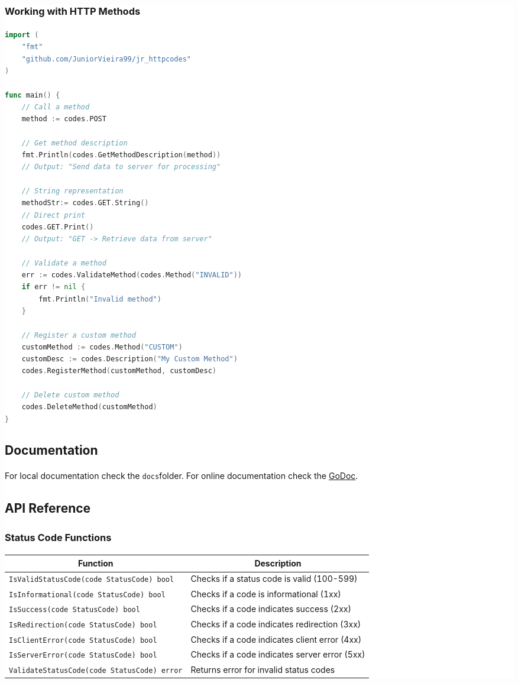 ### Working with HTTP Methods

```go
import (
    "fmt"
    "github.com/JuniorVieira99/jr_httpcodes"
)

func main() {
    // Call a method
    method := codes.POST

    // Get method description
    fmt.Println(codes.GetMethodDescription(method))
    // Output: "Send data to server for processing"

    // String representation
    methodStr:= codes.GET.String()
    // Direct print
    codes.GET.Print()
    // Output: "GET -> Retrieve data from server"
    
    // Validate a method
    err := codes.ValidateMethod(codes.Method("INVALID"))
    if err != nil {
        fmt.Println("Invalid method")
    }
    
    // Register a custom method
    customMethod := codes.Method("CUSTOM")
    customDesc := codes.Description("My Custom Method")
    codes.RegisterMethod(customMethod, customDesc)

    // Delete custom method
    codes.DeleteMethod(customMethod)
}
```

## Documentation

For local documentation check the `docs`folder.
For online documentation check the [GoDoc](https://pkg.go.dev/github.com/JuniorVieira99/jr_httpcodes).

## API Reference

### Status Code Functions

| Function | Description |
|----------|-------------|
| `IsValidStatusCode(code StatusCode) bool` | Checks if a status code is valid (100-599) |
| `IsInformational(code StatusCode) bool` | Checks if a code is informational (1xx) |
| `IsSuccess(code StatusCode) bool` | Checks if a code indicates success (2xx) |
| `IsRedirection(code StatusCode) bool` | Checks if a code indicates redirection (3xx) |
| `IsClientError(code StatusCode) bool` | Checks if a code indicates client error (4xx) |
| `IsServerError(code StatusCode) bool` | Checks if a code indicates server error (5xx) |
| `ValidateStatusCode(code StatusCode) error` | Returns error for invalid status codes |